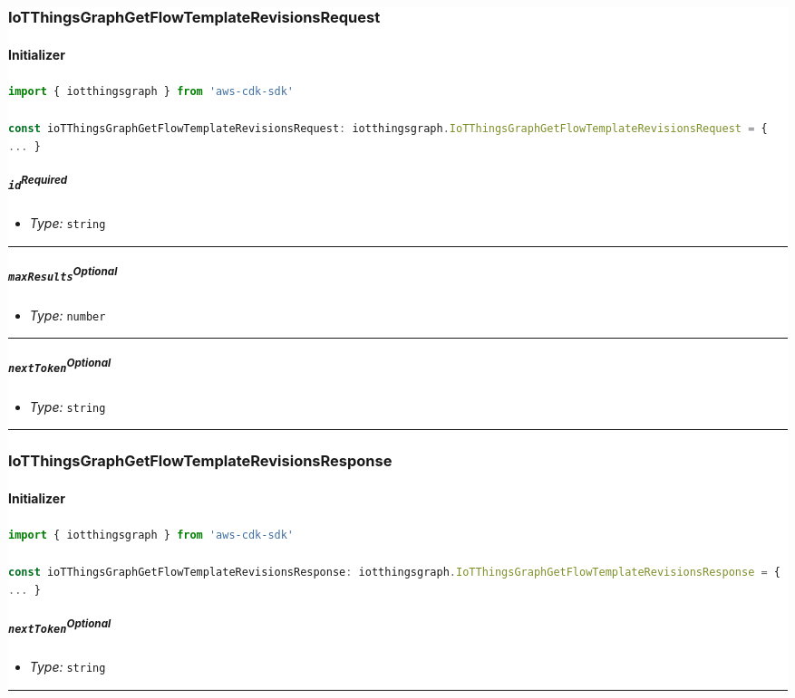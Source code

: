 
### IoTThingsGraphGetFlowTemplateRevisionsRequest <a name="aws-cdk-sdk.iotthingsgraph.IoTThingsGraphGetFlowTemplateRevisionsRequest"></a>

#### Initializer <a name="[object Object].Initializer"></a>

```typescript
import { iotthingsgraph } from 'aws-cdk-sdk'

const ioTThingsGraphGetFlowTemplateRevisionsRequest: iotthingsgraph.IoTThingsGraphGetFlowTemplateRevisionsRequest = { ... }
```

##### `id`<sup>Required</sup> <a name="aws-cdk-sdk.iotthingsgraph.IoTThingsGraphGetFlowTemplateRevisionsRequest.property.id"></a>

- *Type:* `string`

---

##### `maxResults`<sup>Optional</sup> <a name="aws-cdk-sdk.iotthingsgraph.IoTThingsGraphGetFlowTemplateRevisionsRequest.property.maxResults"></a>

- *Type:* `number`

---

##### `nextToken`<sup>Optional</sup> <a name="aws-cdk-sdk.iotthingsgraph.IoTThingsGraphGetFlowTemplateRevisionsRequest.property.nextToken"></a>

- *Type:* `string`

---

### IoTThingsGraphGetFlowTemplateRevisionsResponse <a name="aws-cdk-sdk.iotthingsgraph.IoTThingsGraphGetFlowTemplateRevisionsResponse"></a>

#### Initializer <a name="[object Object].Initializer"></a>

```typescript
import { iotthingsgraph } from 'aws-cdk-sdk'

const ioTThingsGraphGetFlowTemplateRevisionsResponse: iotthingsgraph.IoTThingsGraphGetFlowTemplateRevisionsResponse = { ... }
```

##### `nextToken`<sup>Optional</sup> <a name="aws-cdk-sdk.iotthingsgraph.IoTThingsGraphGetFlowTemplateRevisionsResponse.property.nextToken"></a>

- *Type:* `string`

---